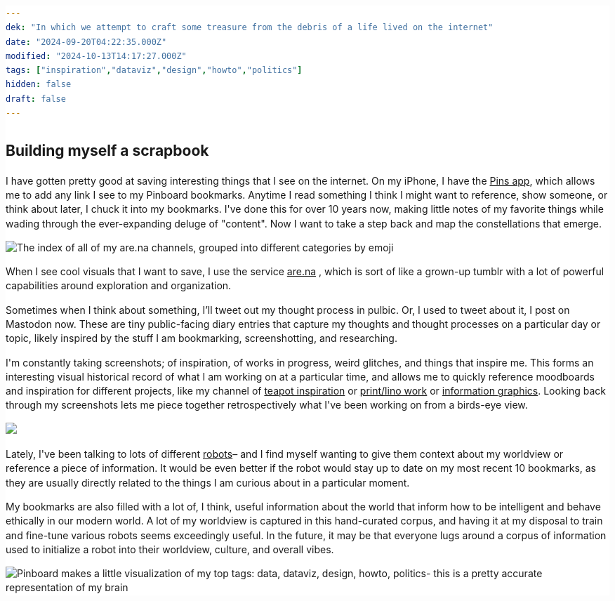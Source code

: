 ```yaml
---
dek: "In which we attempt to craft some treasure from the debris of a life lived on the internet"
date: "2024-09-20T04:22:35.000Z"
modified: "2024-10-13T14:17:27.000Z"
tags: ["inspiration","dataviz","design","howto","politics"]
hidden: false
draft: false
---
```

## Building myself a scrapbook

I have gotten pretty good at saving interesting things that I see on the internet. On my iPhone, I have the [Pins app](https://apps.apple.com/us/app/pins-for-pinboard/id1547106997), which allows me to add any link I see to my Pinboard bookmarks. Anytime I read something I think I might want to reference, show someone, or think about later, I chuck it into my bookmarks. I've done this for over 10 years now, making little notes of my favorite things while wading through the ever-expanding deluge of "content". Now I want to take a step back and map the constellations that emerge.

![The index of all of my are.na channels, grouped into different categories by emoji](http://res.cloudinary.com/ejf/image/upload/v1722609675/Screenshot_2024-08-02_at_10.41.03_AM.png)

When I see cool visuals that I want to save, I use the service [are.na](http://are.na/ej-fox) , which is sort of like a grown-up tumblr with a lot of powerful capabilities around exploration and organization.

Sometimes when I think about something, I’ll tweet out my thought process in pulbic. Or, I used to tweet about it, I post on Mastodon now. These are tiny public-facing diary entries that capture my thoughts and thought processes on a particular day or topic, likely inspired by the stuff I am bookmarking, screenshotting, and researching.

I'm constantly taking screenshots; of inspiration, of works in progress, weird glitches, and things that inspire me. This forms an interesting visual historical record of what I am working on at a particular time, and allows me to quickly reference moodboards and inspiration for different projects, like my channel of [teapot inspiration](https://www.are.na/ej-fox/teapots-f_pi17ebgzq) or [print/lino work](https://www.are.na/ej-fox/print-lino-inspiration) or [information graphics](https://www.are.na/ej-fox/information-graphics-p_tbc8ske6g). Looking back through my screenshots lets me piece together retrospectively what I've been working on from a birds-eye view.

![](http://res.cloudinary.com/ejf/image/upload/v1722609820/Screenshot_2024-08-02_at_10.43.12_AM.png)

Lately, I've been talking to lots of different [robots](https://en.wikipedia.org/wiki/Large_language_model)– and I find myself wanting to give them context about my worldview or reference a piece of information. It would be even better if the robot would stay up to date on my most recent 10 bookmarks, as they are usually directly related to the things I am curious about in a particular moment.

My bookmarks are also filled with a lot of, I think, useful information about the world that inform how to be intelligent and behave ethically in our modern world. A lot of my worldview is captured in this hand-curated corpus, and having it at my disposal to train and fine-tune various robots seems exceedingly useful. In the future, it may be that everyone lugs around a corpus of information used to initialize a robot into their worldview, culture, and overall vibes.

![Pinboard makes a little visualization of my top tags: data, dataviz, design, howto, politics- this is a pretty accurate representation of my brain](http://res.cloudinary.com/ejf/image/upload/v1722609879/Screenshot_2024-08-02_at_10.44.24_AM.png)


[^1]: Having a publicly-available JSON file with all my tags has proven helpful when creating a bunch of interlinked tools without having to copy this list between them all, or having to update multiple codebases if I want to change it. This file, at the base directory of my website, will forever be the source of truth for my current top-level tags across *all services*, and will hopefully reduce the creation of redundant tags, as the whole point is to find patterns and connections.
[^2]: Did you know that the `blessed` library lets you draw little [ascii art maps](https://github.com/yaronn/blessed-contrib?tab=readme-ov-file#map) from lat/lngs? It's super fun.